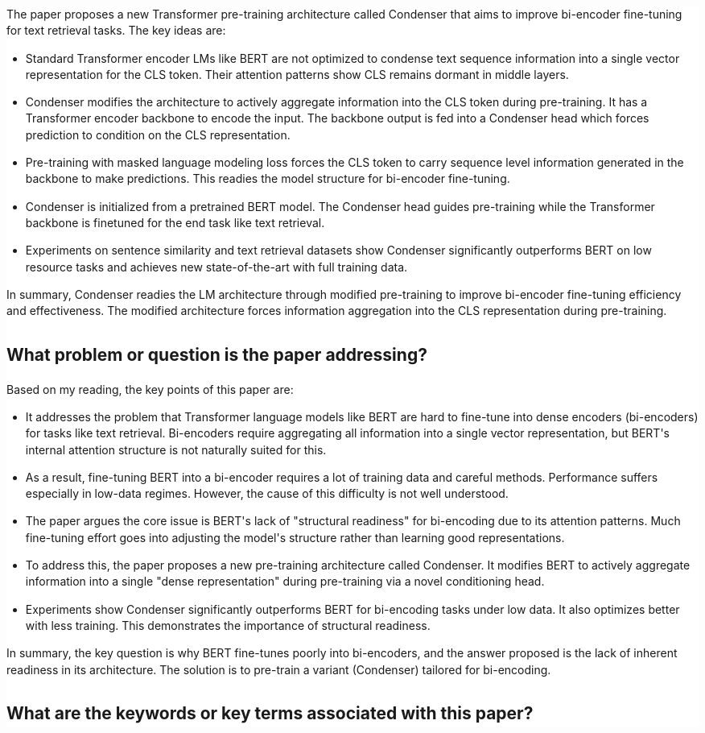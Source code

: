  The paper proposes a new Transformer pre-training architecture called Condenser that aims to improve bi-encoder fine-tuning for text retrieval tasks. The key ideas are:

- Standard Transformer encoder LMs like BERT are not optimized to condense text sequence information into a single vector representation for the CLS token. Their attention patterns show CLS remains dormant in middle layers. 

- Condenser modifies the architecture to actively aggregate information into the CLS token during pre-training. It has a Transformer encoder backbone to encode the input. The backbone output is fed into a Condenser head which forces prediction to condition on the CLS representation.

- Pre-training with masked language modeling loss forces the CLS token to carry sequence level information generated in the backbone to make predictions. This readies the model structure for bi-encoder fine-tuning.

- Condenser is initialized from a pretrained BERT model. The Condenser head guides pre-training while the Transformer backbone is finetuned for the end task like text retrieval.

- Experiments on sentence similarity and text retrieval datasets show Condenser significantly outperforms BERT on low resource tasks and achieves new state-of-the-art with full training data.

In summary, Condenser readies the LM architecture through modified pre-training to improve bi-encoder fine-tuning efficiency and effectiveness. The modified architecture forces information aggregation into the CLS representation during pre-training.


## What problem or question is the paper addressing?

 Based on my reading, the key points of this paper are:

- It addresses the problem that Transformer language models like BERT are hard to fine-tune into dense encoders (bi-encoders) for tasks like text retrieval. Bi-encoders require aggregating all information into a single vector representation, but BERT's internal attention structure is not naturally suited for this.

- As a result, fine-tuning BERT into a bi-encoder requires a lot of training data and careful methods. Performance suffers especially in low-data regimes. However, the cause of this difficulty is not well understood. 

- The paper argues the core issue is BERT's lack of "structural readiness" for bi-encoding due to its attention patterns. Much fine-tuning effort goes into adjusting the model's structure rather than learning good representations.

- To address this, the paper proposes a new pre-training architecture called Condenser. It modifies BERT to actively aggregate information into a single "dense representation" during pre-training via a novel conditioning head.

- Experiments show Condenser significantly outperforms BERT for bi-encoding tasks under low data. It also optimizes better with less training. This demonstrates the importance of structural readiness.

In summary, the key question is why BERT fine-tunes poorly into bi-encoders, and the answer proposed is the lack of inherent readiness in its architecture. The solution is to pre-train a variant (Condenser) tailored for bi-encoding.


## What are the keywords or key terms associated with this paper?
